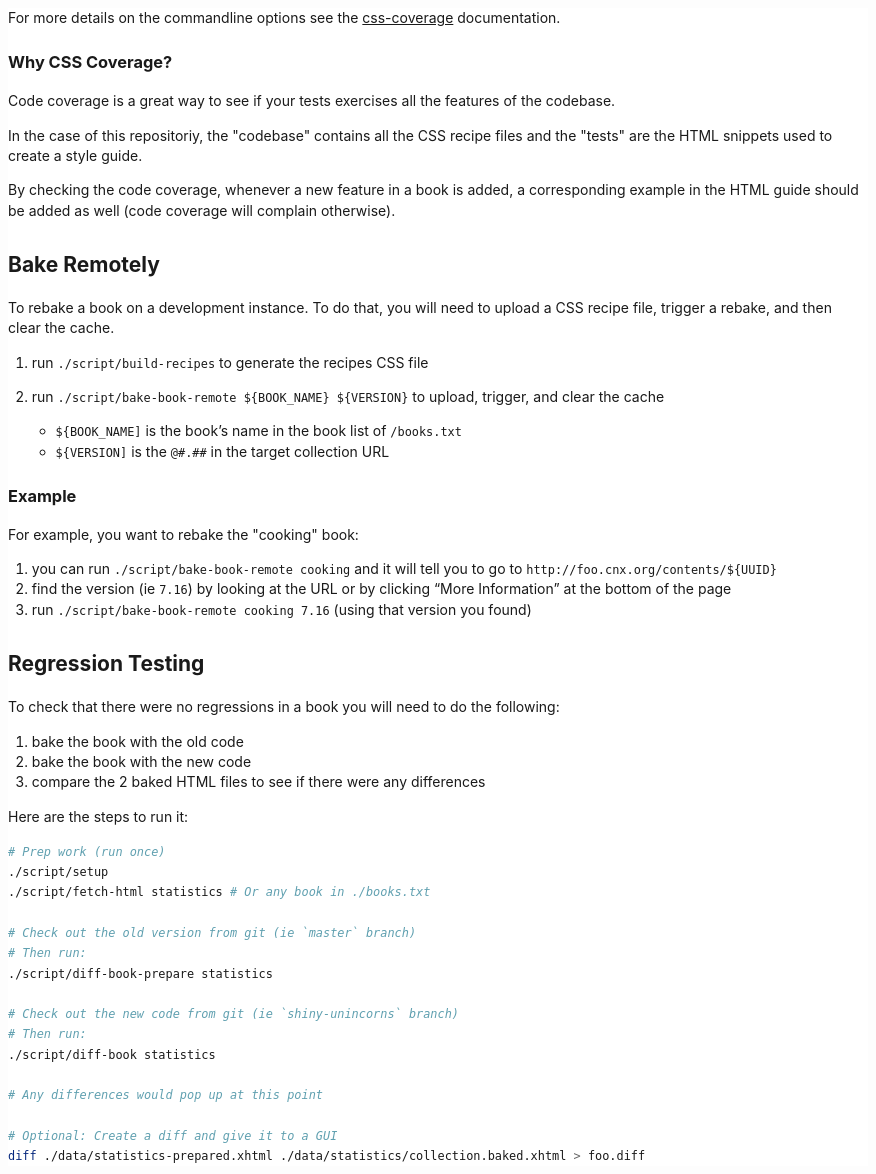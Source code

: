 For more details on the commandline options see the [css-coverage](https://www.npmjs.com/package/css-coverage#commandline-options) documentation.


### Why CSS Coverage?

Code coverage is a great way to see if your tests exercises all the features of the codebase.

In the case of this repositoriy, the "codebase" contains all the CSS recipe files and the "tests" are the HTML snippets used to create a style guide.

By checking the code coverage, whenever a new feature in a book is added, a corresponding example in the HTML guide should be added as well (code coverage will complain otherwise).


## Bake Remotely

To rebake a book on a development instance.
To do that, you will need to upload a CSS recipe file, trigger a rebake, and then clear the cache.

1. run `./script/build-recipes` to generate the recipes CSS file
1. run `./script/bake-book-remote ${BOOK_NAME} ${VERSION}` to upload, trigger, and clear the cache

   - `${BOOK_NAME]` is the book’s name in the book list of `/books.txt`
   - `${VERSION]` is the `@#.##` in the target collection URL

### Example

For example, you want to rebake the "cooking" book:

1. you can run `./script/bake-book-remote cooking` and it will tell you to go to `http://foo.cnx.org/contents/${UUID}`
1. find the version (ie `7.16`) by looking at the URL or by clicking “More Information” at the bottom of the page
1. run `./script/bake-book-remote cooking 7.16` (using that version you found)


## Regression Testing

To check that there were no regressions in a book you will need to do the following:

1. bake the book with the old code
1. bake the book with the new code
1. compare the 2 baked HTML files to see if there were any differences

Here are the steps to run it:

```sh
# Prep work (run once)
./script/setup
./script/fetch-html statistics # Or any book in ./books.txt

# Check out the old version from git (ie `master` branch)
# Then run:
./script/diff-book-prepare statistics

# Check out the new code from git (ie `shiny-unincorns` branch)
# Then run:
./script/diff-book statistics

# Any differences would pop up at this point

# Optional: Create a diff and give it to a GUI
diff ./data/statistics-prepared.xhtml ./data/statistics/collection.baked.xhtml > foo.diff
```
